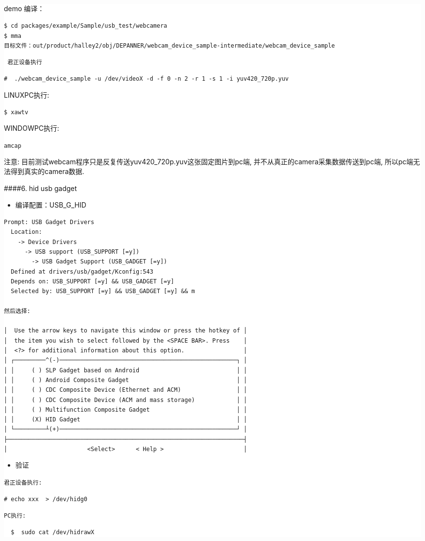 demo 编译：
```
$ cd packages/example/Sample/usb_test/webcamera
$ mma
目标文件：out/product/halley2/obj/DEPANNER/webcam_device_sample-intermediate/webcam_device_sample
```
` 君正设备执行`


	#  ./webcam_device_sample -u /dev/videoX -d -f 0 -n 2 -r 1 -s 1 -i yuv420_720p.yuv

 LINUXPC执行:
```
$ xawtv
```
 WINDOWPC执行:
 ```
 amcap
 ```

注意: 目前测试webcam程序只是反复传送yuv420_720p.yuv这张固定图片到pc端, 并不从真正的camera采集数据传送到pc端, 所以pc端无法得到真实的camera数据.

####6.  hid usb gadget
* 编译配置：USB_G_HID
```
Prompt: USB Gadget Drivers
  Location:
    -> Device Drivers
      -> USB support (USB_SUPPORT [=y])
        -> USB Gadget Support (USB_GADGET [=y])
  Defined at drivers/usb/gadget/Kconfig:543
  Depends on: USB_SUPPORT [=y] && USB_GADGET [=y]
  Selected by: USB_SUPPORT [=y] && USB_GADGET [=y] && m

然后选择:

│  Use the arrow keys to navigate this window or press the hotkey of │
│  the item you wish to select followed by the <SPACE BAR>. Press    │
│  <?> for additional information about this option.                 │
│ ┌─────────^(-)───────────────────────────────────────────────────┐ │
│ │     ( ) SLP Gadget based on Android                            │ │
│ │     ( ) Android Composite Gadget                               │ │
│ │     ( ) CDC Composite Device (Ethernet and ACM)                │ │
│ │     ( ) CDC Composite Device (ACM and mass storage)            │ │
│ │     ( ) Multifunction Composite Gadget                         │ │
│ │     (X) HID Gadget                                             │ │
│ └─────────┴(+)───────────────────────────────────────────────────┘ │
├────────────────────────────────────────────────────────────────────┤
│                       <Select>      < Help >                       │
```
* 验证

`君正设备执行:`
```
# echo xxx  > /dev/hidg0
```
`PC执行:`
```
  $  sudo cat /dev/hidrawX
```
